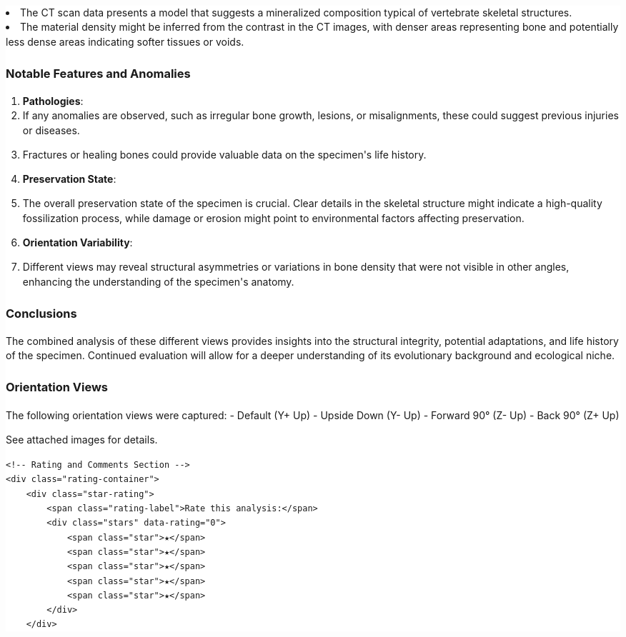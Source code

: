 <li>The CT scan data presents a model that suggests a mineralized composition typical of vertebrate skeletal structures.</li>
<li>The material density might be inferred from the contrast in the CT images, with denser areas representing bone and potentially less dense areas indicating softer tissues or voids.</li>
</ul>
<h3>Notable Features and Anomalies</h3>
<ol>
<li><strong>Pathologies</strong>:</li>
<li>If any anomalies are observed, such as irregular bone growth, lesions, or misalignments, these could suggest previous injuries or diseases.</li>
<li>
<p>Fractures or healing bones could provide valuable data on the specimen's life history.</p>
</li>
<li>
<p><strong>Preservation State</strong>:</p>
</li>
<li>
<p>The overall preservation state of the specimen is crucial. Clear details in the skeletal structure might indicate a high-quality fossilization process, while damage or erosion might point to environmental factors affecting preservation.</p>
</li>
<li>
<p><strong>Orientation Variability</strong>:</p>
</li>
<li>Different views may reveal structural asymmetries or variations in bone density that were not visible in other angles, enhancing the understanding of the specimen's anatomy.</li>
</ol>
<h3>Conclusions</h3>
<p>The combined analysis of these different views provides insights into the structural integrity, potential adaptations, and life history of the specimen. Continued evaluation will allow for a deeper understanding of its evolutionary background and ecological niche.</p>
<h3>Orientation Views</h3>
<p>The following orientation views were captured:
- Default (Y+ Up)
- Upside Down (Y- Up)
- Forward 90° (Z- Up)
- Back 90° (Z+ Up)</p>
<p>See attached images for details.</p>
        </div>
            </div>
            
    <!-- Rating and Comments Section -->
    <div class="rating-container">
        <div class="star-rating">
            <span class="rating-label">Rate this analysis:</span>
            <div class="stars" data-rating="0">
                <span class="star">★</span>
                <span class="star">★</span>
                <span class="star">★</span>
                <span class="star">★</span>
                <span class="star">★</span>
            </div>
        </div>
        